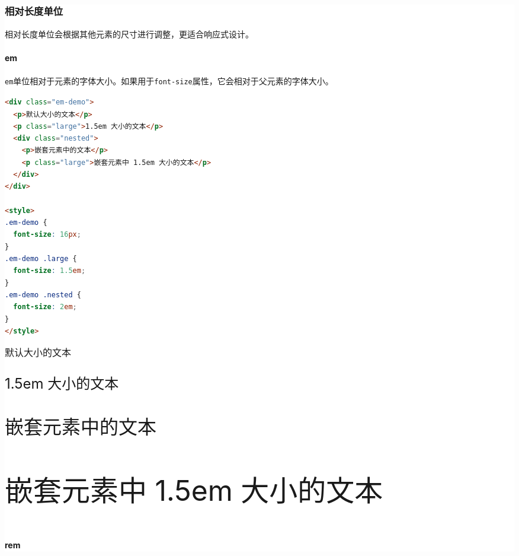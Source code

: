 ### 相对长度单位

相对长度单位会根据其他元素的尺寸进行调整，更适合响应式设计。

#### em

`em`单位相对于元素的字体大小。如果用于`font-size`属性，它会相对于父元素的字体大小。

```html
<div class="em-demo">
  <p>默认大小的文本</p>
  <p class="large">1.5em 大小的文本</p>
  <div class="nested">
    <p>嵌套元素中的文本</p>
    <p class="large">嵌套元素中 1.5em 大小的文本</p>
  </div>
</div>

<style>
.em-demo {
  font-size: 16px;
}
.em-demo .large {
  font-size: 1.5em;
}
.em-demo .nested {
  font-size: 2em;
}
</style>
```

<div class="em-demo">
  <p>默认大小的文本</p>
  <p class="large">1.5em 大小的文本</p>
  <div class="nested">
    <p>嵌套元素中的文本</p>
    <p class="large">嵌套元素中 1.5em 大小的文本</p>
  </div>
</div>

<style>
.em-demo {
  font-size: 16px;
}
.em-demo .large {
  font-size: 1.5em;
}
.em-demo .nested {
  font-size: 2em;
}
</style>

#### rem
